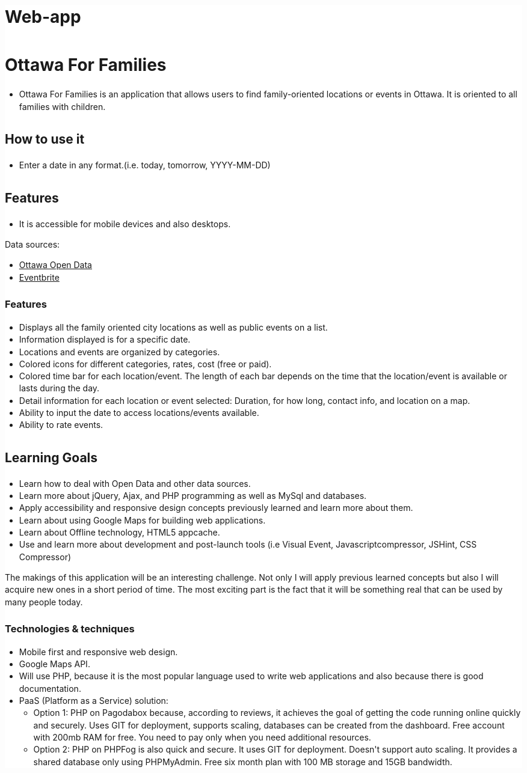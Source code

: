 Web-app
=======
# Ottawa For Families

- Ottawa For Families is an application that allows users to find family-oriented  locations or events in Ottawa. It is oriented to all families with children.

## How to use it
- Enter a date in any format.(i.e. today, tomorrow, YYYY-MM-DD)
## Features  
- It is accessible for mobile devices and also desktops. 

Data sources: 

- [Ottawa Open Data](http://ottawa.ca/online_services/opendata/)
- [Eventbrite](http://www.eventbrite.com/)  

### Features

-	Displays all the family oriented city locations as well as public events on a list.
-	Information displayed is for a specific date.
-	Locations and events are organized by categories.
-	Colored icons for different categories, rates, cost (free or paid).
-	Colored time bar for each location/event. The length of each bar depends on the time that the location/event is available or lasts during the day.
-	Detail information for each location or event selected: Duration, for how long, contact info, and location on a map.
-	Ability to input the date to access locations/events available.
-	Ability to rate events.  
  
  

## Learning Goals  
  

-	Learn how to deal with Open Data and other data sources.
-	Learn more about jQuery, Ajax, and PHP programming as well as MySql and databases.
-	Apply accessibility and responsive design concepts previously learned and learn more about them.
-	Learn about using Google Maps for building web applications.
-	Learn about Offline technology, HTML5 appcache.
-	Use and learn more about development and post-launch tools (i.e Visual Event, Javascriptcompressor, JSHint, CSS Compressor)

The makings of this application will be an interesting challenge. Not only I will apply previous learned concepts but also I will acquire new ones in a short period of time. The most exciting part is the fact that it will be something real that can be used by many people today. 


### Technologies & techniques  

-	Mobile first and responsive web design.
-	Google Maps API.  
-	Will use PHP, because it is the most popular language used to write web applications and also because there is good documentation.
-	PaaS (Platform as a Service) solution: 
	-	Option 1: PHP on Pagodabox because, according to reviews, it achieves the goal of getting the code running online quickly and securely. Uses GIT for deployment, supports scaling, databases can be created from the dashboard. Free account with 200mb RAM for free. You need to pay only when you need additional resources.
	-	Option 2: PHP on PHPFog is also quick and secure. It uses GIT for deployment. Doesn't support auto scaling. It provides a shared database only using PHPMyAdmin. Free six month plan with 100 MB storage and 15GB bandwidth.